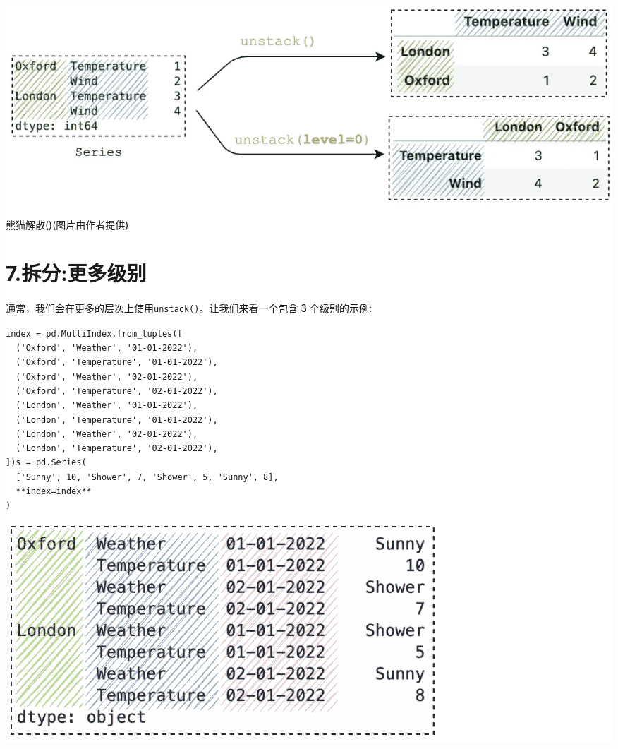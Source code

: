 ![](img/1e6f1f84457998f049617ee1e118491c.png)

熊猫解散()(图片由作者提供)

# 7.拆分:更多级别

通常，我们会在更多的层次上使用`unstack()`。让我们来看一个包含 3 个级别的示例:

```
index = pd.MultiIndex.from_tuples([
  ('Oxford', 'Weather', '01-01-2022'), 
  ('Oxford', 'Temperature', '01-01-2022'), 
  ('Oxford', 'Weather', '02-01-2022'),
  ('Oxford', 'Temperature', '02-01-2022'),
  ('London', 'Weather', '01-01-2022'), 
  ('London', 'Temperature', '01-01-2022'),
  ('London', 'Weather', '02-01-2022'),
  ('London', 'Temperature', '02-01-2022'),
])s = pd.Series(
  ['Sunny', 10, 'Shower', 7, 'Shower', 5, 'Sunny', 8], 
  **index=index**
)
```

![](img/84728387bf12dc8ff7d8f277cf1df4e5.png)
